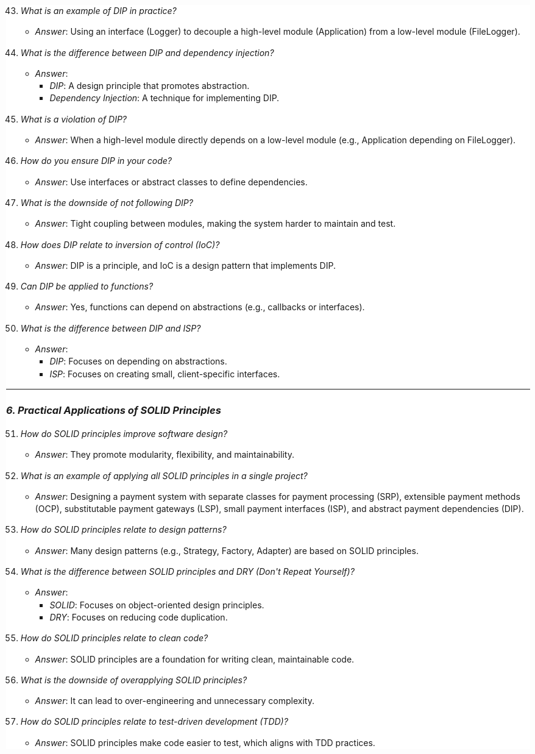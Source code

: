 43. *What is an example of DIP in practice?*
    - *Answer*: Using an interface (Logger) to decouple a high-level module (Application) from a low-level module (FileLogger).

44. *What is the difference between DIP and dependency injection?*
    - *Answer*: 
      - *DIP*: A design principle that promotes abstraction.
      - *Dependency Injection*: A technique for implementing DIP.

45. *What is a violation of DIP?*
    - *Answer*: When a high-level module directly depends on a low-level module (e.g., Application depending on FileLogger).

46. *How do you ensure DIP in your code?*
    - *Answer*: Use interfaces or abstract classes to define dependencies.

47. *What is the downside of not following DIP?*
    - *Answer*: Tight coupling between modules, making the system harder to maintain and test.

48. *How does DIP relate to inversion of control (IoC)?*
    - *Answer*: DIP is a principle, and IoC is a design pattern that implements DIP.

49. *Can DIP be applied to functions?*
    - *Answer*: Yes, functions can depend on abstractions (e.g., callbacks or interfaces).

50. *What is the difference between DIP and ISP?*
    - *Answer*: 
      - *DIP*: Focuses on depending on abstractions.
      - *ISP*: Focuses on creating small, client-specific interfaces.

---

### *6. Practical Applications of SOLID Principles*
51. *How do SOLID principles improve software design?*
    - *Answer*: They promote modularity, flexibility, and maintainability.

52. *What is an example of applying all SOLID principles in a single project?*
    - *Answer*: Designing a payment system with separate classes for payment processing (SRP), extensible payment methods (OCP), substitutable payment gateways (LSP), small payment interfaces (ISP), and abstract payment dependencies (DIP).

53. *How do SOLID principles relate to design patterns?*
    - *Answer*: Many design patterns (e.g., Strategy, Factory, Adapter) are based on SOLID principles.

54. *What is the difference between SOLID principles and DRY (Don't Repeat Yourself)?*
    - *Answer*: 
      - *SOLID*: Focuses on object-oriented design principles.
      - *DRY*: Focuses on reducing code duplication.

55. *How do SOLID principles relate to clean code?*
    - *Answer*: SOLID principles are a foundation for writing clean, maintainable code.

56. *What is the downside of overapplying SOLID principles?*
    - *Answer*: It can lead to over-engineering and unnecessary complexity.

57. *How do SOLID principles relate to test-driven development (TDD)?*
    - *Answer*: SOLID principles make code easier to test, which aligns with TDD practices.
